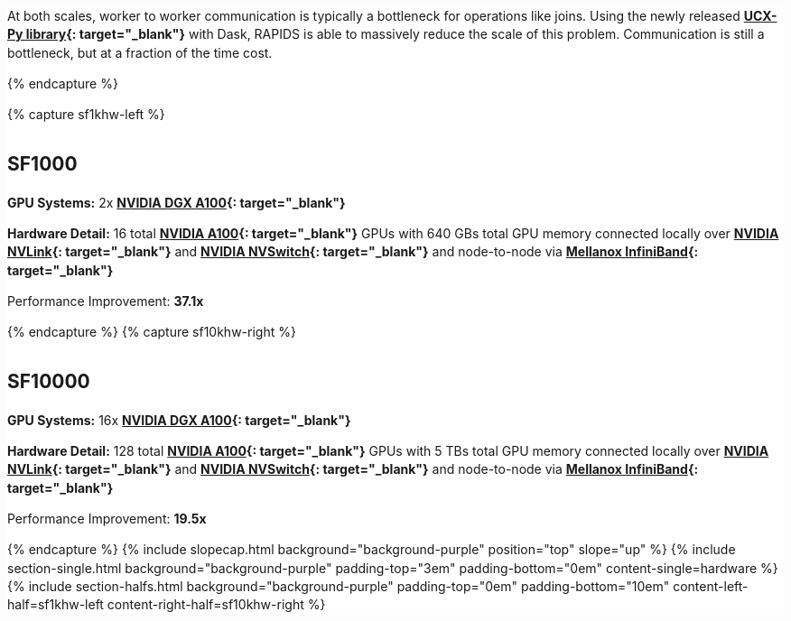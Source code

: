 At both scales, worker to worker communication is typically a bottleneck for operations like joins. Using the newly released **[UCX-Py library](https://github.com/rapidsai/ucx-py/){: target="_blank"}** with Dask, RAPIDS is able to massively reduce the scale of this problem. Communication is still a bottleneck, but at a fraction of the time cost.


{% endcapture %}

{% capture sf1khw-left %}
## <i class="fal fa-tachometer-alt"></i> SF1000

**GPU Systems:** 
2x **[NVIDIA DGX A100](https://www.nvidia.com/en-us/data-center/dgx-a100/){: target="_blank"}**

**Hardware Detail:**
16 total **[NVIDIA A100](https://www.nvidia.com/en-us/data-center/a100/){: target="_blank"}** GPUs with 640 GBs total GPU memory connected locally over **[NVIDIA NVLink](https://info.nvidianews.com/rs/nvidia/images/NVIDIA%20NVLink%20High-Speed%20Interconnect%20Application%20Performance%20Brief.pdf){: target="_blank"}** and **[NVIDIA NVSwitch](https://images.nvidia.com/content/pdf/nvswitch-technical-overview.pdf){: target="_blank"}** and node-to-node via **[Mellanox InfiniBand](https://www.mellanox.com/pdf/whitepapers/IB_Intro_WP_190.pdf){: target="_blank"}**

Performance Improvement: **37.1x**

{% endcapture %}
{% capture sf10khw-right %}
## <i class="fal fa-tachometer-alt-fastest"></i> SF10000

**GPU Systems:** 
16x **[NVIDIA DGX A100](https://www.nvidia.com/en-us/data-center/dgx-a100/){: target="_blank"}**  

**Hardware Detail:**
128 total **[NVIDIA A100](https://www.nvidia.com/en-us/data-center/a100/){: target="_blank"}** GPUs with 5 TBs total GPU memory connected locally over **[NVIDIA NVLink](https://info.nvidianews.com/rs/nvidia/images/NVIDIA%20NVLink%20High-Speed%20Interconnect%20Application%20Performance%20Brief.pdf){: target="_blank"}** and **[NVIDIA NVSwitch](https://images.nvidia.com/content/pdf/nvswitch-technical-overview.pdf){: target="_blank"}** and node-to-node via **[Mellanox InfiniBand](https://www.mellanox.com/pdf/whitepapers/IB_Intro_WP_190.pdf){: target="_blank"}**

Performance Improvement: **19.5x**

{% endcapture %}
{% include slopecap.html 
    background="background-purple" 
    position="top" 
    slope="up" 
%}
{% include section-single.html
    background="background-purple" 
    padding-top="3em" padding-bottom="0em" 
    content-single=hardware
%}
{% include section-halfs.html
    background="background-purple" 
    padding-top="0em" padding-bottom="10em" 
    content-left-half=sf1khw-left
    content-right-half=sf10khw-right
%}
